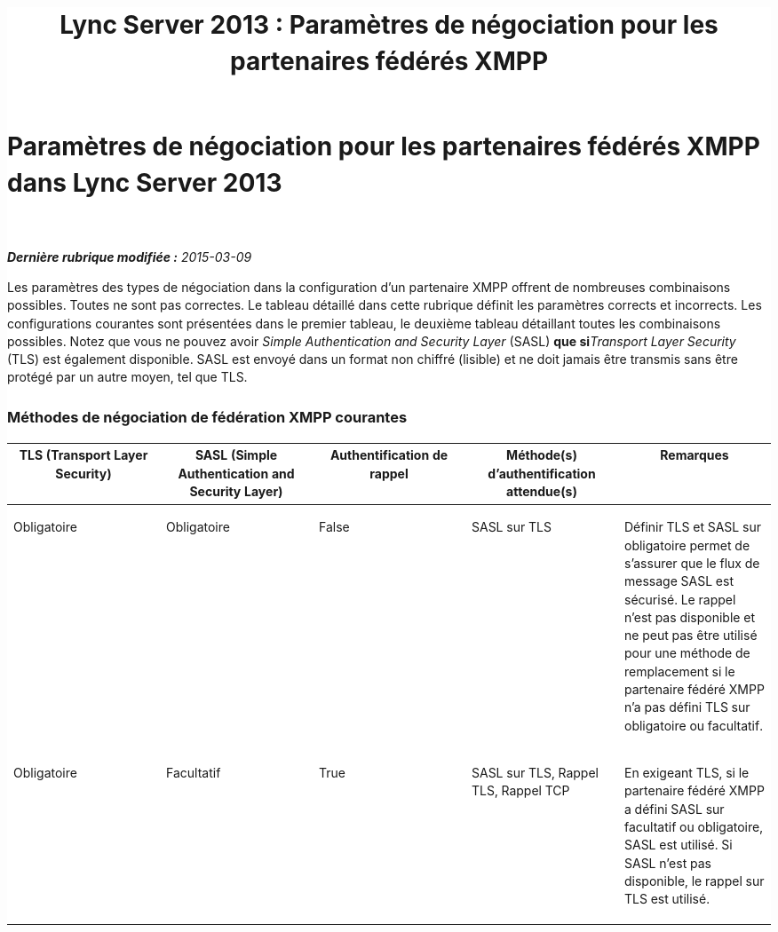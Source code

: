 ﻿---
title: 'Lync Server 2013 : Paramètres de négociation pour les partenaires fédérés XMPP'
TOCTitle: Paramètres de négociation pour les partenaires fédérés XMPP
ms:assetid: ef773942-ef92-4f71-85a1-738dfebdfa00
ms:mtpsurl: https://technet.microsoft.com/fr-fr/library/JJ552456(v=OCS.15)
ms:contentKeyID: 49299266
ms.date: 05/20/2016
mtps_version: v=OCS.15
ms.translationtype: HT
---

# Paramètres de négociation pour les partenaires fédérés XMPP dans Lync Server 2013

 

_**Dernière rubrique modifiée :** 2015-03-09_

Les paramètres des types de négociation dans la configuration d’un partenaire XMPP offrent de nombreuses combinaisons possibles. Toutes ne sont pas correctes. Le tableau détaillé dans cette rubrique définit les paramètres corrects et incorrects. Les configurations courantes sont présentées dans le premier tableau, le deuxième tableau détaillant toutes les combinaisons possibles. Notez que vous ne pouvez avoir *Simple Authentication and Security Layer* (SASL) **que si***Transport Layer Security* (TLS) est également disponible. SASL est envoyé dans un format non chiffré (lisible) et ne doit jamais être transmis sans être protégé par un autre moyen, tel que TLS.

### Méthodes de négociation de fédération XMPP courantes

<table>
<colgroup>
<col style="width: 20%" />
<col style="width: 20%" />
<col style="width: 20%" />
<col style="width: 20%" />
<col style="width: 20%" />
</colgroup>
<thead>
<tr class="header">
<th>TLS (Transport Layer Security)</th>
<th>SASL (Simple Authentication and Security Layer)</th>
<th>Authentification de rappel</th>
<th>Méthode(s) d’authentification attendue(s)</th>
<th>Remarques</th>
</tr>
</thead>
<tbody>
<tr class="odd">
<td><p>Obligatoire</p></td>
<td><p>Obligatoire</p></td>
<td><p>False</p></td>
<td><p>SASL sur TLS</p></td>
<td><p>Définir TLS et SASL sur obligatoire permet de s’assurer que le flux de message SASL est sécurisé. Le rappel n’est pas disponible et ne peut pas être utilisé pour une méthode de remplacement si le partenaire fédéré XMPP n’a pas défini TLS sur obligatoire ou facultatif.</p></td>
</tr>
<tr class="even">
<td><p>Obligatoire</p></td>
<td><p>Facultatif</p></td>
<td><p>True</p></td>
<td><p>SASL sur TLS, Rappel TLS, Rappel TCP</p></td>
<td><p>En exigeant TLS, si le partenaire fédéré XMPP a défini SASL sur facultatif ou obligatoire, SASL est utilisé. Si SASL n’est pas disponible, le rappel sur TLS est utilisé.</p></td>
</tr>
<tr class="odd">